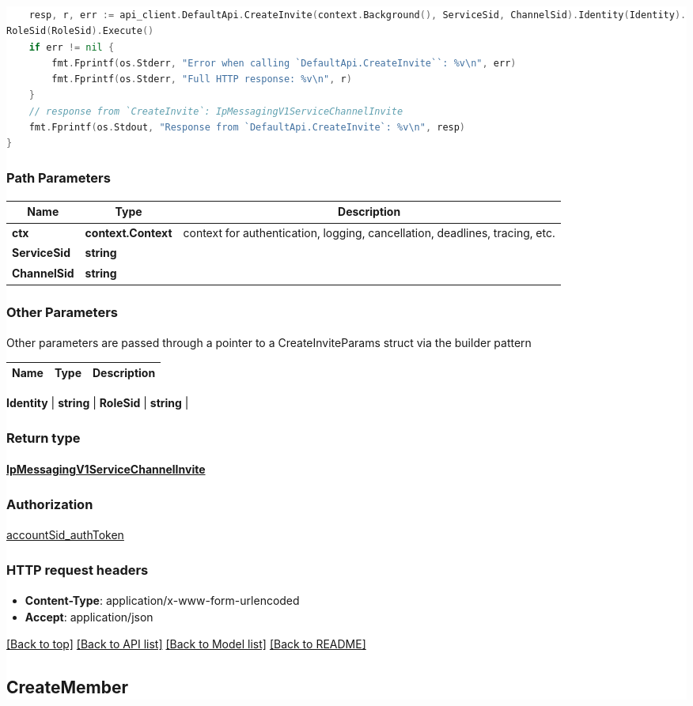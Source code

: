 ```go
    resp, r, err := api_client.DefaultApi.CreateInvite(context.Background(), ServiceSid, ChannelSid).Identity(Identity).RoleSid(RoleSid).Execute()
    if err != nil {
        fmt.Fprintf(os.Stderr, "Error when calling `DefaultApi.CreateInvite``: %v\n", err)
        fmt.Fprintf(os.Stderr, "Full HTTP response: %v\n", r)
    }
    // response from `CreateInvite`: IpMessagingV1ServiceChannelInvite
    fmt.Fprintf(os.Stdout, "Response from `DefaultApi.CreateInvite`: %v\n", resp)
}
```

### Path Parameters


Name | Type | Description
------------- | ------------- | -------------
**ctx** | **context.Context** | context for authentication, logging, cancellation, deadlines, tracing, etc.
**ServiceSid** | **string** | 
**ChannelSid** | **string** | 

### Other Parameters

Other parameters are passed through a pointer to a CreateInviteParams struct via the builder pattern


Name | Type | Description
------------- | ------------- | -------------


 **Identity** | **string** | 
 **RoleSid** | **string** | 

### Return type

[**IpMessagingV1ServiceChannelInvite**](IpMessagingV1ServiceChannelInvite.md)

### Authorization

[accountSid_authToken](../README.md#accountSid_authToken)

### HTTP request headers

- **Content-Type**: application/x-www-form-urlencoded
- **Accept**: application/json

[[Back to top]](#) [[Back to API list]](../README.md#documentation-for-api-endpoints)
[[Back to Model list]](../README.md#documentation-for-models)
[[Back to README]](../README.md)


## CreateMember
